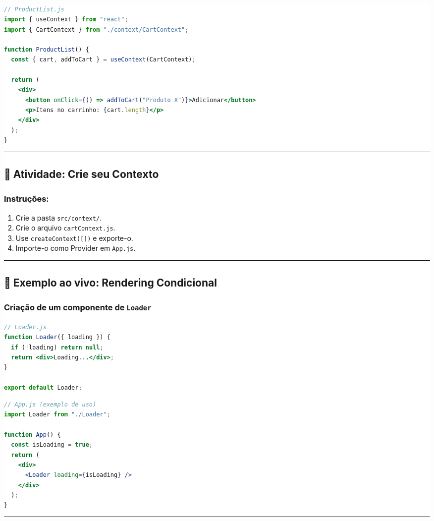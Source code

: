 ```jsx
// ProductList.js
import { useContext } from "react";
import { CartContext } from "./context/CartContext";

function ProductList() {
  const { cart, addToCart } = useContext(CartContext);

  return (
    <div>
      <button onClick={() => addToCart("Produto X")}>Adicionar</button>
      <p>Itens no carrinho: {cart.length}</p>
    </div>
  );
}
```

---

## 🧪 Atividade: Crie seu Contexto

### Instruções:

1. Crie a pasta `src/context/`.
2. Crie o arquivo `cartContext.js`.
3. Use `createContext([])` e exporte-o.
4. Importe-o como Provider em `App.js`.

---

## 🧩 Exemplo ao vivo: Rendering Condicional

### Criação de um componente de `Loader`

```jsx
// Loader.js
function Loader({ loading }) {
  if (!loading) return null;
  return <div>Loading...</div>;
}

export default Loader;
```

```jsx
// App.js (exemplo de uso)
import Loader from "./Loader";

function App() {
  const isLoading = true;
  return (
    <div>
      <Loader loading={isLoading} />
    </div>
  );
}
```

---